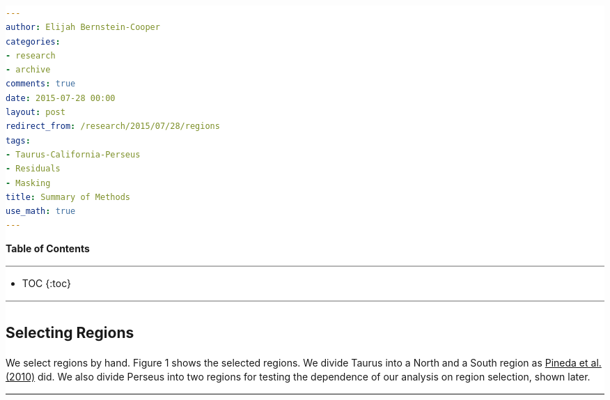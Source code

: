 ```yaml
---
author: Elijah Bernstein-Cooper
categories:
- research
- archive
comments: true
date: 2015-07-28 00:00
layout: post
redirect_from: /research/2015/07/28/regions
tags:
- Taurus-California-Perseus
- Residuals
- Masking
title: Summary of Methods
use_math: true
---
```


**Table of Contents**

<hr style="height:2px; background-color:#b6b6b6"/>

* TOC
{:toc}

<hr style="height:2px; background-color:#b6b6b6"/>

## Selecting Regions

We select regions by hand. Figure 1 shows the selected regions. We divide
Taurus into a North and a South region as [Pineda et al.
(2010)](http://adsabs.harvard.edu/abs/2010ApJ...721..686P) did. We also divide
Perseus into two regions for testing the dependence of our analysis on region
selection, shown later.

***
